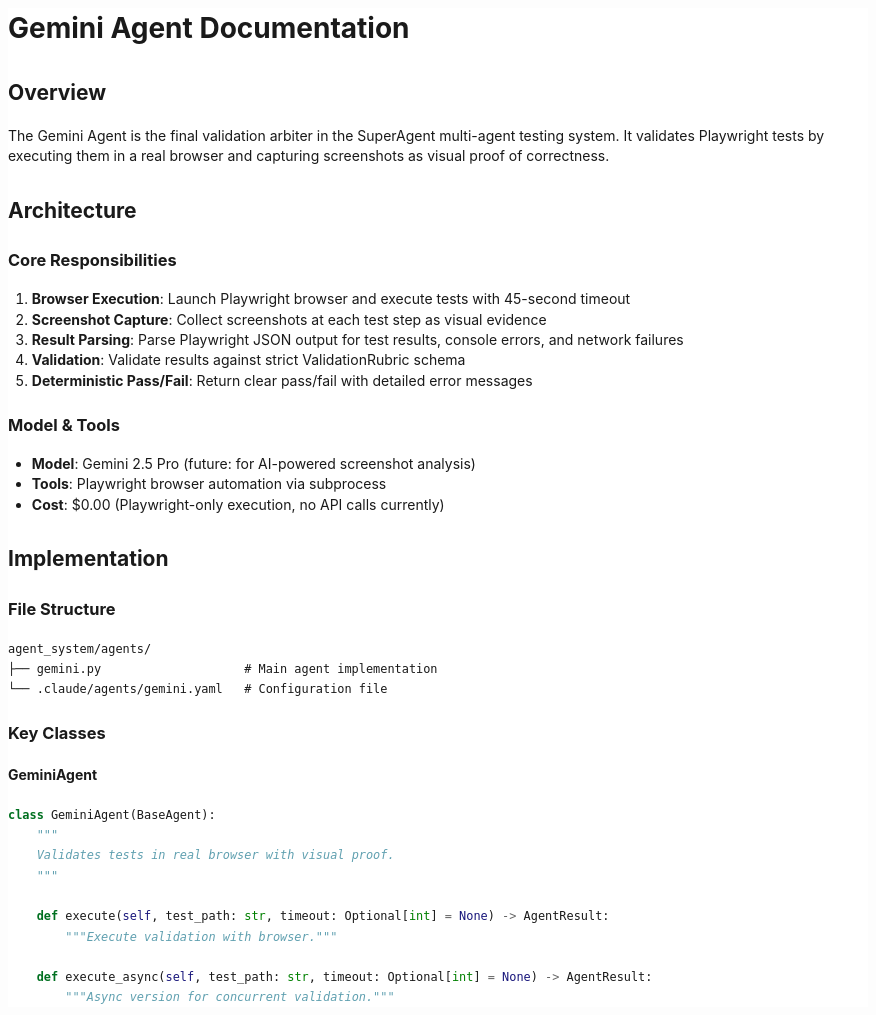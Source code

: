 # Gemini Agent Documentation

## Overview

The Gemini Agent is the final validation arbiter in the SuperAgent multi-agent testing system. It validates Playwright tests by executing them in a real browser and capturing screenshots as visual proof of correctness.

## Architecture

### Core Responsibilities

1. **Browser Execution**: Launch Playwright browser and execute tests with 45-second timeout
2. **Screenshot Capture**: Collect screenshots at each test step as visual evidence
3. **Result Parsing**: Parse Playwright JSON output for test results, console errors, and network failures
4. **Validation**: Validate results against strict ValidationRubric schema
5. **Deterministic Pass/Fail**: Return clear pass/fail with detailed error messages

### Model & Tools

- **Model**: Gemini 2.5 Pro (future: for AI-powered screenshot analysis)
- **Tools**: Playwright browser automation via subprocess
- **Cost**: $0.00 (Playwright-only execution, no API calls currently)

## Implementation

### File Structure

```
agent_system/agents/
├── gemini.py                    # Main agent implementation
└── .claude/agents/gemini.yaml   # Configuration file
```

### Key Classes

#### GeminiAgent

```python
class GeminiAgent(BaseAgent):
    """
    Validates tests in real browser with visual proof.
    """

    def execute(self, test_path: str, timeout: Optional[int] = None) -> AgentResult:
        """Execute validation with browser."""

    def execute_async(self, test_path: str, timeout: Optional[int] = None) -> AgentResult:
        """Async version for concurrent validation."""
```
